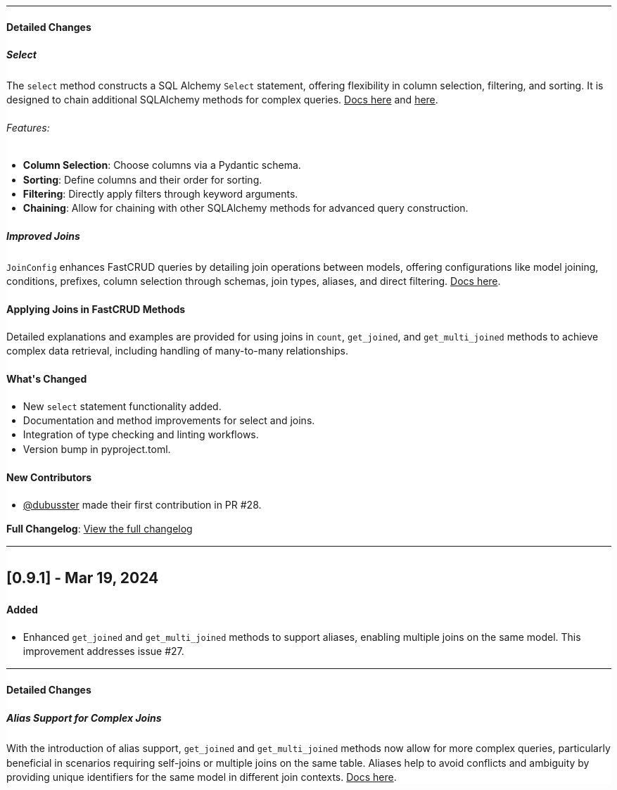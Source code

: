 ___
#### Detailed Changes

##### Select
The `select` method constructs a SQL Alchemy `Select` statement, offering flexibility in column selection, filtering, and sorting. It is designed to chain additional SQLAlchemy methods for complex queries.
[Docs here](https://igorbenav.github.io/fastcrud/usage/crud/#5-select) and [here](https://igorbenav.github.io/fastcrud/advanced/crud/#the-select-method).

###### Features:
- **Column Selection**: Choose columns via a Pydantic schema.
- **Sorting**: Define columns and their order for sorting.
- **Filtering**: Directly apply filters through keyword arguments.
- **Chaining**: Allow for chaining with other SQLAlchemy methods for advanced query construction.

##### Improved Joins
`JoinConfig` enhances FastCRUD queries by detailing join operations between models, offering configurations like model joining, conditions, prefixes, column selection through schemas, join types, aliases, and direct filtering. [Docs here](https://igorbenav.github.io/fastcrud/advanced/joins/).

#### Applying Joins in FastCRUD Methods
Detailed explanations and examples are provided for using joins in `count`, `get_joined`, and `get_multi_joined` methods to achieve complex data retrieval, including handling of many-to-many relationships.

#### What's Changed
- New `select` statement functionality added.
- Documentation and method improvements for select and joins.
- Integration of type checking and linting workflows.
- Version bump in pyproject.toml.

#### New Contributors
- [@dubusster](https://github.com/dubusster) made their first contribution in PR #28.

**Full Changelog**: [View the full changelog](https://github.com/igorbenav/fastcrud/compare/v0.9.1...v0.10.0)

___

## [0.9.1] - Mar 19, 2024

#### Added
- Enhanced `get_joined` and `get_multi_joined` methods to support aliases, enabling multiple joins on the same model. This improvement addresses issue #27.

___
#### Detailed Changes

##### Alias Support for Complex Joins
With the introduction of alias support, `get_joined` and `get_multi_joined` methods now allow for more complex queries, particularly beneficial in scenarios requiring self-joins or multiple joins on the same table. Aliases help to avoid conflicts and ambiguity by providing unique identifiers for the same model in different join contexts. [Docs here](https://igorbenav.github.io/fastcrud/advanced/joins/#complex-joins-using-joinconfig).
